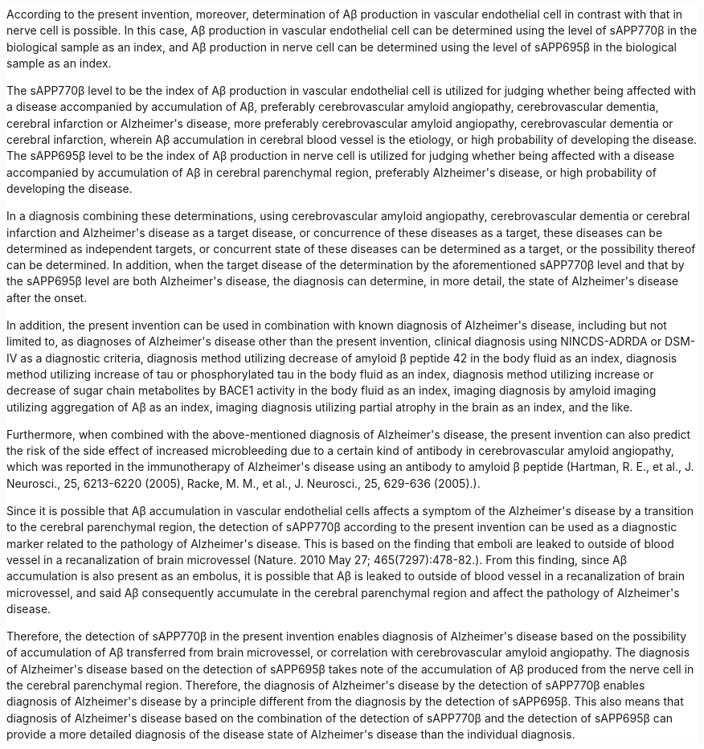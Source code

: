 According to the present invention, moreover, determination of Aβ production in vascular endothelial cell in contrast with that in nerve cell is possible. In this case, Aβ production in vascular endothelial cell can be determined using the level of sAPP770β in the biological sample as an index, and Aβ production in nerve cell can be determined using the level of sAPP695β in the biological sample as an index.

The sAPP770β level to be the index of Aβ production in vascular endothelial cell is utilized for judging whether being affected with a disease accompanied by accumulation of Aβ, preferably cerebrovascular amyloid angiopathy, cerebrovascular dementia, cerebral infarction or Alzheimer's disease, more preferably cerebrovascular amyloid angiopathy, cerebrovascular dementia or cerebral infarction, wherein Aβ accumulation in cerebral blood vessel is the etiology, or high probability of developing the disease. The sAPP695β level to be the index of Aβ production in nerve cell is utilized for judging whether being affected with a disease accompanied by accumulation of Aβ in cerebral parenchymal region, preferably Alzheimer's disease, or high probability of developing the disease.

In a diagnosis combining these determinations, using cerebrovascular amyloid angiopathy, cerebrovascular dementia or cerebral infarction and Alzheimer's disease as a target disease, or concurrence of these diseases as a target, these diseases can be determined as independent targets, or concurrent state of these diseases can be determined as a target, or the possibility thereof can be determined. In addition, when the target disease of the determination by the aforementioned sAPP770β level and that by the sAPP695β level are both Alzheimer's disease, the diagnosis can determine, in more detail, the state of Alzheimer's disease after the onset.

In addition, the present invention can be used in combination with known diagnosis of Alzheimer's disease, including but not limited to, as diagnoses of Alzheimer's disease other than the present invention, clinical diagnosis using NINCDS-ADRDA or DSM-IV as a diagnostic criteria, diagnosis method utilizing decrease of amyloid β peptide 42 in the body fluid as an index, diagnosis method utilizing increase of tau or phosphorylated tau in the body fluid as an index, diagnosis method utilizing increase or decrease of sugar chain metabolites by BACE1 activity in the body fluid as an index, imaging diagnosis by amyloid imaging utilizing aggregation of Aβ as an index, imaging diagnosis utilizing partial atrophy in the brain as an index, and the like.

Furthermore, when combined with the above-mentioned diagnosis of Alzheimer's disease, the present invention can also predict the risk of the side effect of increased microbleeding due to a certain kind of antibody in cerebrovascular amyloid angiopathy, which was reported in the immunotherapy of Alzheimer's disease using an antibody to amyloid β peptide (Hartman, R. E., et al., J. Neurosci., 25, 6213-6220 (2005), Racke, M. M., et al., J. Neurosci., 25, 629-636 (2005).).

Since it is possible that Aβ accumulation in vascular endothelial cells affects a symptom of the Alzheimer's disease by a transition to the cerebral parenchymal region, the detection of sAPP770β according to the present invention can be used as a diagnostic marker related to the pathology of Alzheimer's disease. This is based on the finding that emboli are leaked to outside of blood vessel in a recanalization of brain microvessel (Nature. 2010 May 27; 465(7297):478-82.). From this finding, since Aβ accumulation is also present as an embolus, it is possible that Aβ is leaked to outside of blood vessel in a recanalization of brain microvessel, and said Aβ consequently accumulate in the cerebral parenchymal region and affect the pathology of Alzheimer's disease.

Therefore, the detection of sAPP770β in the present invention enables diagnosis of Alzheimer's disease based on the possibility of accumulation of Aβ transferred from brain microvessel, or correlation with cerebrovascular amyloid angiopathy. The diagnosis of Alzheimer's disease based on the detection of sAPP695β takes note of the accumulation of Aβ produced from the nerve cell in the cerebral parenchymal region. Therefore, the diagnosis of Alzheimer's disease by the detection of sAPP770β enables diagnosis of Alzheimer's disease by a principle different from the diagnosis by the detection of sAPP695β. This also means that diagnosis of Alzheimer's disease based on the combination of the detection of sAPP770β and the detection of sAPP695β can provide a more detailed diagnosis of the disease state of Alzheimer's disease than the individual diagnosis.
